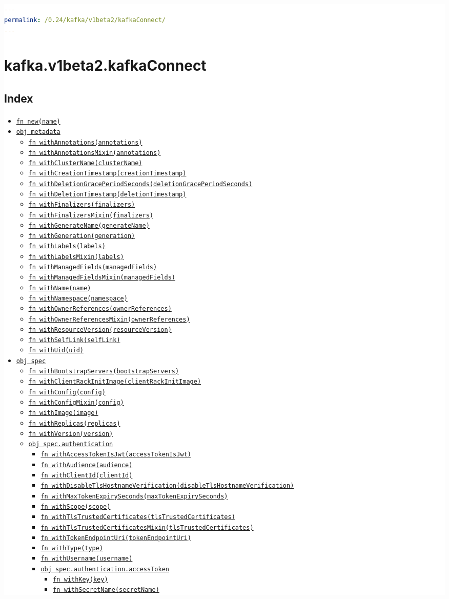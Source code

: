```yaml
---
permalink: /0.24/kafka/v1beta2/kafkaConnect/
---
```


# kafka.v1beta2.kafkaConnect



## Index

* [`fn new(name)`](#fn-new)
* [`obj metadata`](#obj-metadata)
  * [`fn withAnnotations(annotations)`](#fn-metadatawithannotations)
  * [`fn withAnnotationsMixin(annotations)`](#fn-metadatawithannotationsmixin)
  * [`fn withClusterName(clusterName)`](#fn-metadatawithclustername)
  * [`fn withCreationTimestamp(creationTimestamp)`](#fn-metadatawithcreationtimestamp)
  * [`fn withDeletionGracePeriodSeconds(deletionGracePeriodSeconds)`](#fn-metadatawithdeletiongraceperiodseconds)
  * [`fn withDeletionTimestamp(deletionTimestamp)`](#fn-metadatawithdeletiontimestamp)
  * [`fn withFinalizers(finalizers)`](#fn-metadatawithfinalizers)
  * [`fn withFinalizersMixin(finalizers)`](#fn-metadatawithfinalizersmixin)
  * [`fn withGenerateName(generateName)`](#fn-metadatawithgeneratename)
  * [`fn withGeneration(generation)`](#fn-metadatawithgeneration)
  * [`fn withLabels(labels)`](#fn-metadatawithlabels)
  * [`fn withLabelsMixin(labels)`](#fn-metadatawithlabelsmixin)
  * [`fn withManagedFields(managedFields)`](#fn-metadatawithmanagedfields)
  * [`fn withManagedFieldsMixin(managedFields)`](#fn-metadatawithmanagedfieldsmixin)
  * [`fn withName(name)`](#fn-metadatawithname)
  * [`fn withNamespace(namespace)`](#fn-metadatawithnamespace)
  * [`fn withOwnerReferences(ownerReferences)`](#fn-metadatawithownerreferences)
  * [`fn withOwnerReferencesMixin(ownerReferences)`](#fn-metadatawithownerreferencesmixin)
  * [`fn withResourceVersion(resourceVersion)`](#fn-metadatawithresourceversion)
  * [`fn withSelfLink(selfLink)`](#fn-metadatawithselflink)
  * [`fn withUid(uid)`](#fn-metadatawithuid)
* [`obj spec`](#obj-spec)
  * [`fn withBootstrapServers(bootstrapServers)`](#fn-specwithbootstrapservers)
  * [`fn withClientRackInitImage(clientRackInitImage)`](#fn-specwithclientrackinitimage)
  * [`fn withConfig(config)`](#fn-specwithconfig)
  * [`fn withConfigMixin(config)`](#fn-specwithconfigmixin)
  * [`fn withImage(image)`](#fn-specwithimage)
  * [`fn withReplicas(replicas)`](#fn-specwithreplicas)
  * [`fn withVersion(version)`](#fn-specwithversion)
  * [`obj spec.authentication`](#obj-specauthentication)
    * [`fn withAccessTokenIsJwt(accessTokenIsJwt)`](#fn-specauthenticationwithaccesstokenisjwt)
    * [`fn withAudience(audience)`](#fn-specauthenticationwithaudience)
    * [`fn withClientId(clientId)`](#fn-specauthenticationwithclientid)
    * [`fn withDisableTlsHostnameVerification(disableTlsHostnameVerification)`](#fn-specauthenticationwithdisabletlshostnameverification)
    * [`fn withMaxTokenExpirySeconds(maxTokenExpirySeconds)`](#fn-specauthenticationwithmaxtokenexpiryseconds)
    * [`fn withScope(scope)`](#fn-specauthenticationwithscope)
    * [`fn withTlsTrustedCertificates(tlsTrustedCertificates)`](#fn-specauthenticationwithtlstrustedcertificates)
    * [`fn withTlsTrustedCertificatesMixin(tlsTrustedCertificates)`](#fn-specauthenticationwithtlstrustedcertificatesmixin)
    * [`fn withTokenEndpointUri(tokenEndpointUri)`](#fn-specauthenticationwithtokenendpointuri)
    * [`fn withType(type)`](#fn-specauthenticationwithtype)
    * [`fn withUsername(username)`](#fn-specauthenticationwithusername)
    * [`obj spec.authentication.accessToken`](#obj-specauthenticationaccesstoken)
      * [`fn withKey(key)`](#fn-specauthenticationaccesstokenwithkey)
      * [`fn withSecretName(secretName)`](#fn-specauthenticationaccesstokenwithsecretname)